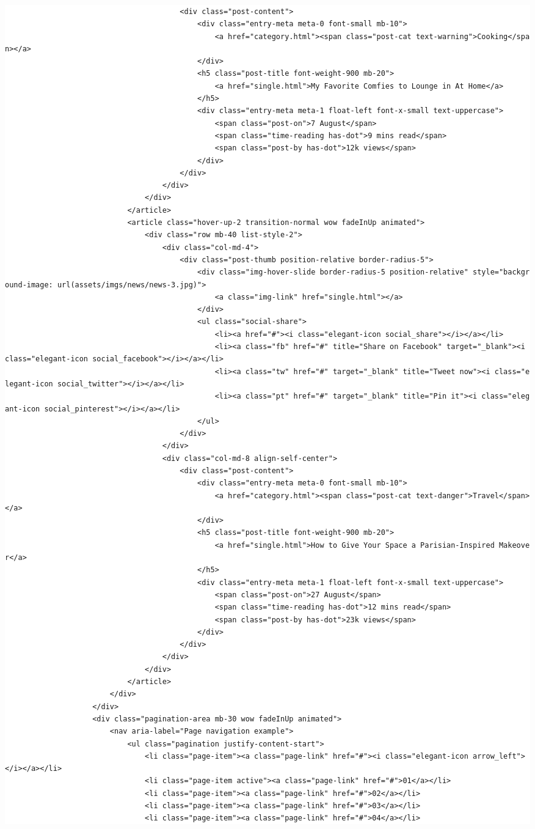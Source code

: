                                             <div class="post-content">
                                                <div class="entry-meta meta-0 font-small mb-10">
                                                    <a href="category.html"><span class="post-cat text-warning">Cooking</span></a>
                                                </div>
                                                <h5 class="post-title font-weight-900 mb-20">
                                                    <a href="single.html">My Favorite Comfies to Lounge in At Home</a>
                                                </h5>
                                                <div class="entry-meta meta-1 float-left font-x-small text-uppercase">
                                                    <span class="post-on">7 August</span>
                                                    <span class="time-reading has-dot">9 mins read</span>
                                                    <span class="post-by has-dot">12k views</span>
                                                </div>
                                            </div>
                                        </div>
                                    </div>
                                </article>
                                <article class="hover-up-2 transition-normal wow fadeInUp animated">
                                    <div class="row mb-40 list-style-2">
                                        <div class="col-md-4">
                                            <div class="post-thumb position-relative border-radius-5">
                                                <div class="img-hover-slide border-radius-5 position-relative" style="background-image: url(assets/imgs/news/news-3.jpg)">
                                                    <a class="img-link" href="single.html"></a>
                                                </div>
                                                <ul class="social-share">
                                                    <li><a href="#"><i class="elegant-icon social_share"></i></a></li>
                                                    <li><a class="fb" href="#" title="Share on Facebook" target="_blank"><i class="elegant-icon social_facebook"></i></a></li>
                                                    <li><a class="tw" href="#" target="_blank" title="Tweet now"><i class="elegant-icon social_twitter"></i></a></li>
                                                    <li><a class="pt" href="#" target="_blank" title="Pin it"><i class="elegant-icon social_pinterest"></i></a></li>
                                                </ul>
                                            </div>
                                        </div>
                                        <div class="col-md-8 align-self-center">
                                            <div class="post-content">
                                                <div class="entry-meta meta-0 font-small mb-10">
                                                    <a href="category.html"><span class="post-cat text-danger">Travel</span></a>
                                                </div>
                                                <h5 class="post-title font-weight-900 mb-20">
                                                    <a href="single.html">How to Give Your Space a Parisian-Inspired Makeover</a>
                                                </h5>
                                                <div class="entry-meta meta-1 float-left font-x-small text-uppercase">
                                                    <span class="post-on">27 August</span>
                                                    <span class="time-reading has-dot">12 mins read</span>
                                                    <span class="post-by has-dot">23k views</span>
                                                </div>
                                            </div>
                                        </div>
                                    </div>
                                </article>
                            </div>
                        </div>
                        <div class="pagination-area mb-30 wow fadeInUp animated">
                            <nav aria-label="Page navigation example">
                                <ul class="pagination justify-content-start">
                                    <li class="page-item"><a class="page-link" href="#"><i class="elegant-icon arrow_left"></i></a></li>
                                    <li class="page-item active"><a class="page-link" href="#">01</a></li>
                                    <li class="page-item"><a class="page-link" href="#">02</a></li>
                                    <li class="page-item"><a class="page-link" href="#">03</a></li>
                                    <li class="page-item"><a class="page-link" href="#">04</a></li>